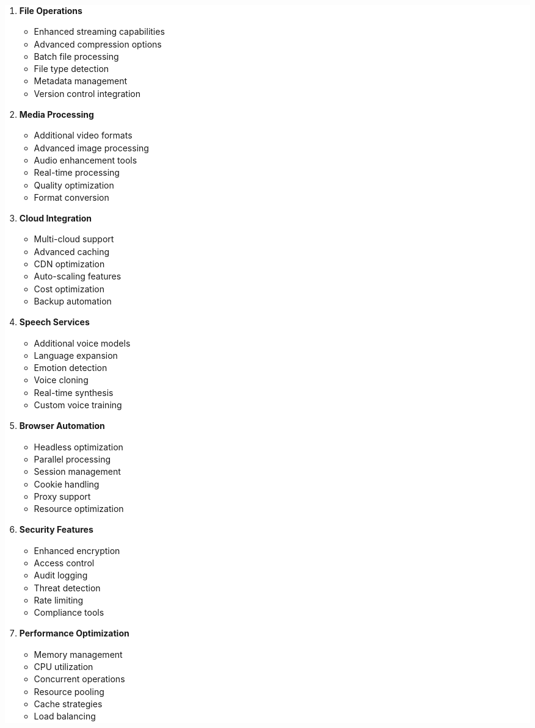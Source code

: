 1. **File Operations**

    - Enhanced streaming capabilities
    - Advanced compression options
    - Batch file processing
    - File type detection
    - Metadata management
    - Version control integration

2. **Media Processing**

    - Additional video formats
    - Advanced image processing
    - Audio enhancement tools
    - Real-time processing
    - Quality optimization
    - Format conversion

3. **Cloud Integration**

    - Multi-cloud support
    - Advanced caching
    - CDN optimization
    - Auto-scaling features
    - Cost optimization
    - Backup automation

4. **Speech Services**

    - Additional voice models
    - Language expansion
    - Emotion detection
    - Voice cloning
    - Real-time synthesis
    - Custom voice training

5. **Browser Automation**

    - Headless optimization
    - Parallel processing
    - Session management
    - Cookie handling
    - Proxy support
    - Resource optimization

6. **Security Features**

    - Enhanced encryption
    - Access control
    - Audit logging
    - Threat detection
    - Rate limiting
    - Compliance tools

7. **Performance Optimization**

    - Memory management
    - CPU utilization
    - Concurrent operations
    - Resource pooling
    - Cache strategies
    - Load balancing
